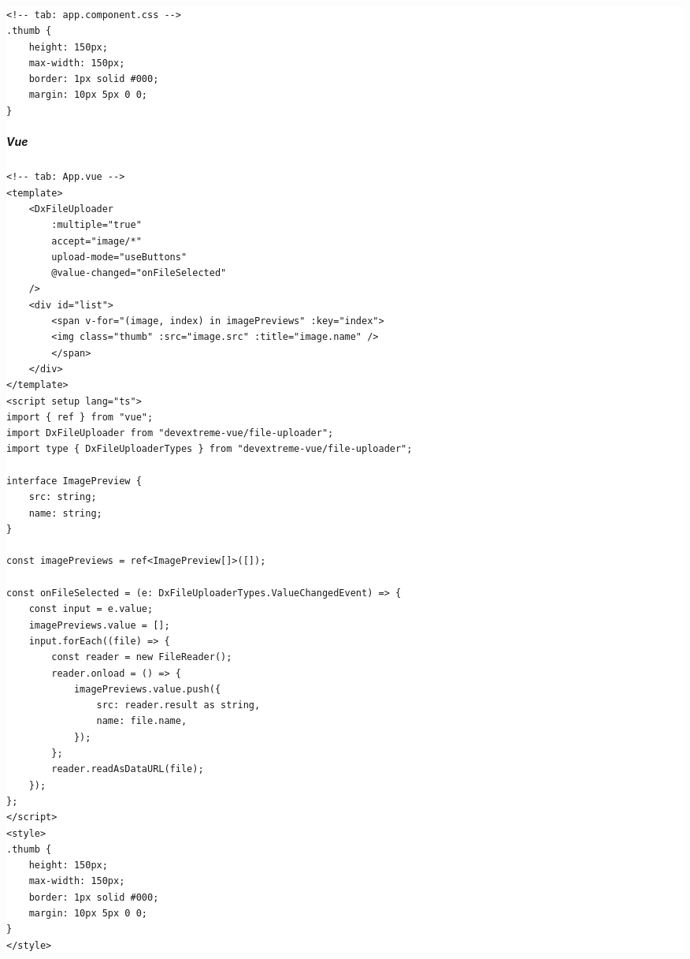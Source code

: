     <!-- tab: app.component.css -->
    .thumb {
        height: 150px;
        max-width: 150px;
        border: 1px solid #000;
        margin: 10px 5px 0 0;
    }

##### Vue

    <!-- tab: App.vue -->
    <template>
        <DxFileUploader
            :multiple="true"
            accept="image/*"
            upload-mode="useButtons"
            @value-changed="onFileSelected"
        />
        <div id="list">
            <span v-for="(image, index) in imagePreviews" :key="index">
            <img class="thumb" :src="image.src" :title="image.name" />
            </span>
        </div>
    </template>
    <script setup lang="ts">
    import { ref } from "vue";
    import DxFileUploader from "devextreme-vue/file-uploader";
    import type { DxFileUploaderTypes } from "devextreme-vue/file-uploader";

    interface ImagePreview {
        src: string;
        name: string;
    }

    const imagePreviews = ref<ImagePreview[]>([]);

    const onFileSelected = (e: DxFileUploaderTypes.ValueChangedEvent) => {
        const input = e.value;
        imagePreviews.value = [];
        input.forEach((file) => {
            const reader = new FileReader();
            reader.onload = () => {
                imagePreviews.value.push({
                    src: reader.result as string,
                    name: file.name,
                });
            };
            reader.readAsDataURL(file);
        });
    };
    </script>
    <style>
    .thumb {
        height: 150px;
        max-width: 150px;
        border: 1px solid #000;
        margin: 10px 5px 0 0;
    }
    </style>
